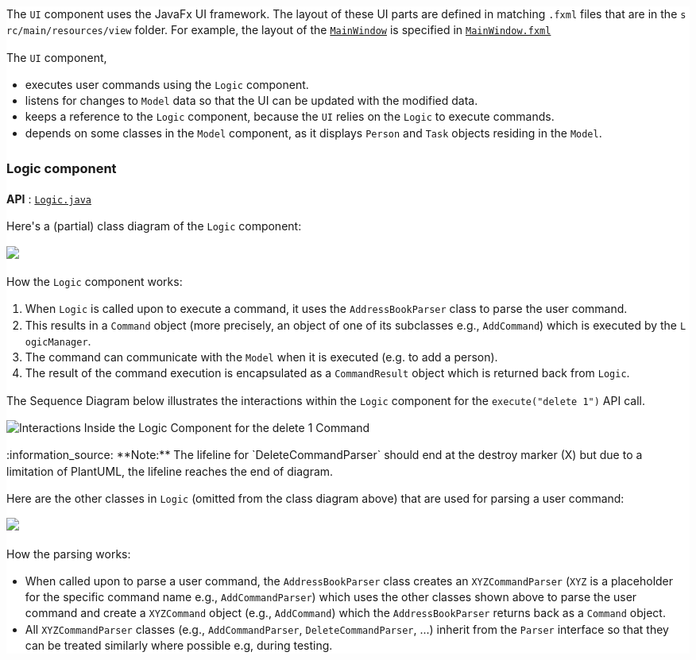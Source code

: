 The `UI` component uses the JavaFx UI framework. The layout of these UI parts are defined in matching `.fxml` files that are in the `src/main/resources/view` folder. For example, the layout of the [`MainWindow`](https://github.com/se-edu/addressbook-level3/tree/master/src/main/java/seedu/address/ui/MainWindow.java) is specified in [`MainWindow.fxml`](https://github.com/se-edu/addressbook-level3/tree/master/src/main/resources/view/MainWindow.fxml)

The `UI` component,

* executes user commands using the `Logic` component.
* listens for changes to `Model` data so that the UI can be updated with the modified data.
* keeps a reference to the `Logic` component, because the `UI` relies on the `Logic` to execute commands.
* depends on some classes in the `Model` component, as it displays `Person` and `Task` objects residing in the `Model`.

### Logic component

**API** : [`Logic.java`](https://github.com/se-edu/addressbook-level3/tree/master/src/main/java/seedu/address/logic/Logic.java)

Here's a (partial) class diagram of the `Logic` component:

<img src="images/LogicClassDiagram.png" width="550"/>

How the `Logic` component works:
1. When `Logic` is called upon to execute a command, it uses the `AddressBookParser` class to parse the user command.
1. This results in a `Command` object (more precisely, an object of one of its subclasses e.g., `AddCommand`) which is executed by the `LogicManager`.
1. The command can communicate with the `Model` when it is executed (e.g. to add a person).
1. The result of the command execution is encapsulated as a `CommandResult` object which is returned back from `Logic`.

The Sequence Diagram below illustrates the interactions within the `Logic` component for the `execute("delete 1")` API call.

![Interactions Inside the Logic Component for the `delete 1` Command](images/DeleteSequenceDiagram.png)

<div markdown="span" class="alert alert-info">:information_source: **Note:** The lifeline for `DeleteCommandParser` should end at the destroy marker (X) but due to a limitation of PlantUML, the lifeline reaches the end of diagram.
</div>

Here are the other classes in `Logic` (omitted from the class diagram above) that are used for parsing a user command:

<img src="images/ParserClasses.png" width="600"/>

How the parsing works:
* When called upon to parse a user command, the `AddressBookParser` class creates an `XYZCommandParser` (`XYZ` is a placeholder for the specific command name e.g., `AddCommandParser`) which uses the other classes shown above to parse the user command and create a `XYZCommand` object (e.g., `AddCommand`) which the `AddressBookParser` returns back as a `Command` object.
* All `XYZCommandParser` classes (e.g., `AddCommandParser`, `DeleteCommandParser`, ...) inherit from the `Parser` interface so that they can be treated similarly where possible e.g, during testing.
